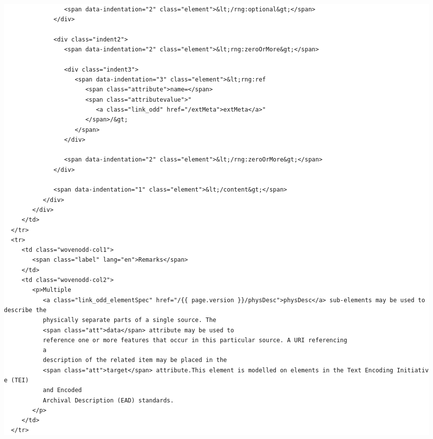                      <span data-indentation="2" class="element">&lt;/rng:optional&gt;</span>
                  </div>
                  
                  <div class="indent2">
                     <span data-indentation="2" class="element">&lt;rng:zeroOrMore&gt;</span>
                     
                     <div class="indent3">
                        <span data-indentation="3" class="element">&lt;rng:ref 
                           <span class="attribute">name=</span>
                           <span class="attributevalue">"
                              <a class="link_odd" href="/extMeta">extMeta</a>"
                           </span>/&gt;
                        </span>
                     </div>
                     
                     <span data-indentation="2" class="element">&lt;/rng:zeroOrMore&gt;</span>
                  </div>
                  
                  <span data-indentation="1" class="element">&lt;/content&gt;</span>
               </div>
            </div>
         </td>
      </tr>
      <tr>
         <td class="wovenodd-col1">
            <span class="label" lang="en">Remarks</span>
         </td>
         <td class="wovenodd-col2">
            <p>Multiple 
               <a class="link_odd_elementSpec" href="/{{ page.version }}/physDesc">physDesc</a> sub-elements may be used to describe the
               physically separate parts of a single source. The 
               <span class="att">data</span> attribute may be used to
               reference one or more features that occur in this particular source. A URI referencing
               a
               description of the related item may be placed in the 
               <span class="att">target</span> attribute.This element is modelled on elements in the Text Encoding Initiative (TEI)
               and Encoded
               Archival Description (EAD) standards.
            </p>
         </td>
      </tr>
   </table>
</div>
